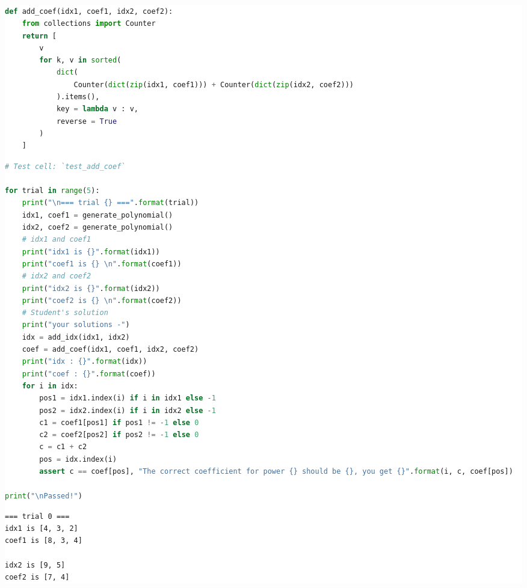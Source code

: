 
```python
def add_coef(idx1, coef1, idx2, coef2):
    from collections import Counter
    return [
        v 
        for k, v in sorted(
            dict(
                Counter(dict(zip(idx1, coef1))) + Counter(dict(zip(idx2, coef2)))
            ).items(),
            key = lambda v : v,
            reverse = True
        )
    ]
```


```python
# Test cell: `test_add_coef`

for trial in range(5):
    print("\n=== trial {} ===".format(trial))
    idx1, coef1 = generate_polynomial()
    idx2, coef2 = generate_polynomial()
    # idx1 and coef1
    print("idx1 is {}".format(idx1))
    print("coef1 is {} \n".format(coef1))
    # idx2 and coef2
    print("idx2 is {}".format(idx2))
    print("coef2 is {} \n".format(coef2))
    # Student's solution
    print("your solutions -")
    idx = add_idx(idx1, idx2)
    coef = add_coef(idx1, coef1, idx2, coef2)
    print("idx : {}".format(idx))
    print("coef : {}".format(coef))
    for i in idx:
        pos1 = idx1.index(i) if i in idx1 else -1
        pos2 = idx2.index(i) if i in idx2 else -1
        c1 = coef1[pos1] if pos1 != -1 else 0
        c2 = coef2[pos2] if pos2 != -1 else 0
        c = c1 + c2
        pos = idx.index(i)
        assert c == coef[pos], "The correct coefficient for power {} should be {}, you get {}".format(i, c, coef[pos])

print("\nPassed!")
```

    
    === trial 0 ===
    idx1 is [4, 3, 2]
    coef1 is [8, 3, 4] 
    
    idx2 is [9, 5]
    coef2 is [7, 4] 
    